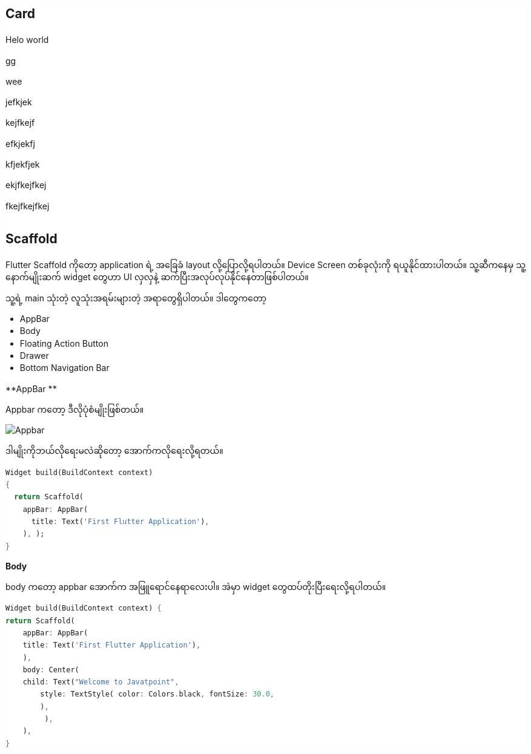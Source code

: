 

## Card

Helo world

gg

wee

jefkjek

kejfkejf

efkjekfj

kfjekfjek

ekjfkejfkej

fkejfkejfkej

## Scaffold

Flutter Scaffold ကို‌တော့ application ရဲ့ အခြေခံ layout လို့ပြောလို့ရပါတယ်။ Device Screen တစ်ခုလုံးကို ရယူနိုင်ထားပါတယ်။ သူ့ဆီကနေမှ သူ့နောက်မျိုးဆက် widget တွေဟာ UI လှလှနဲ့ ဆက်ပြီးအလုပ်လုပ်နိုင်နေတာဖြစ်ပါတယ်။

သူ့ရဲ့ main သုံးတဲ့ လူသုံးအရမ်းများတဲ့ အရာတွေရှိပါတယ်။ ဒါတွေကတော့

- AppBar
- Body
- Floating Action Button
- Drawer
- Bottom Navigation Bar

**AppBar **

Appbar ကတော့ ဒီလိုပုံစံမျိုးဖြစ်တယ်။

![Appbar](https://res.cloudinary.com/practicaldev/image/fetch/s--GEMZUPIX--/c_limit%2Cf_auto%2Cfl_progressive%2Cq_auto%2Cw_880/https://dev-to-uploads.s3.amazonaws.com/i/745oviezhc20albt7vtc.jpg)

ဒါမျိုးကိုဘယ်လိုရေးမလဲဆိုတော့ အောက်ကလိုရေးလို့ရတယ်။

```dart
Widget build(BuildContext context)   
{  
  return Scaffold(  
    appBar: AppBar(  
      title: Text('First Flutter Application'),  
    ), );  
}  
```

**Body**

body ကတော့ appbar အောက်က အဖြူရောင်နေရာလေးပါ။ အဲမှာ widget တွေထပ်တိုးပြီးရေးလို့ရပါတယ်။

```dart
Widget build(BuildContext context) {   
return Scaffold(   
    appBar: AppBar(   
    title: Text('First Flutter Application'),   
    ),   
    body: Center(   
    child: Text("Welcome to Javatpoint",   
        style: TextStyle( color: Colors.black, fontSize: 30.0,   
        ),   
         ),   
    ),  
}  
```